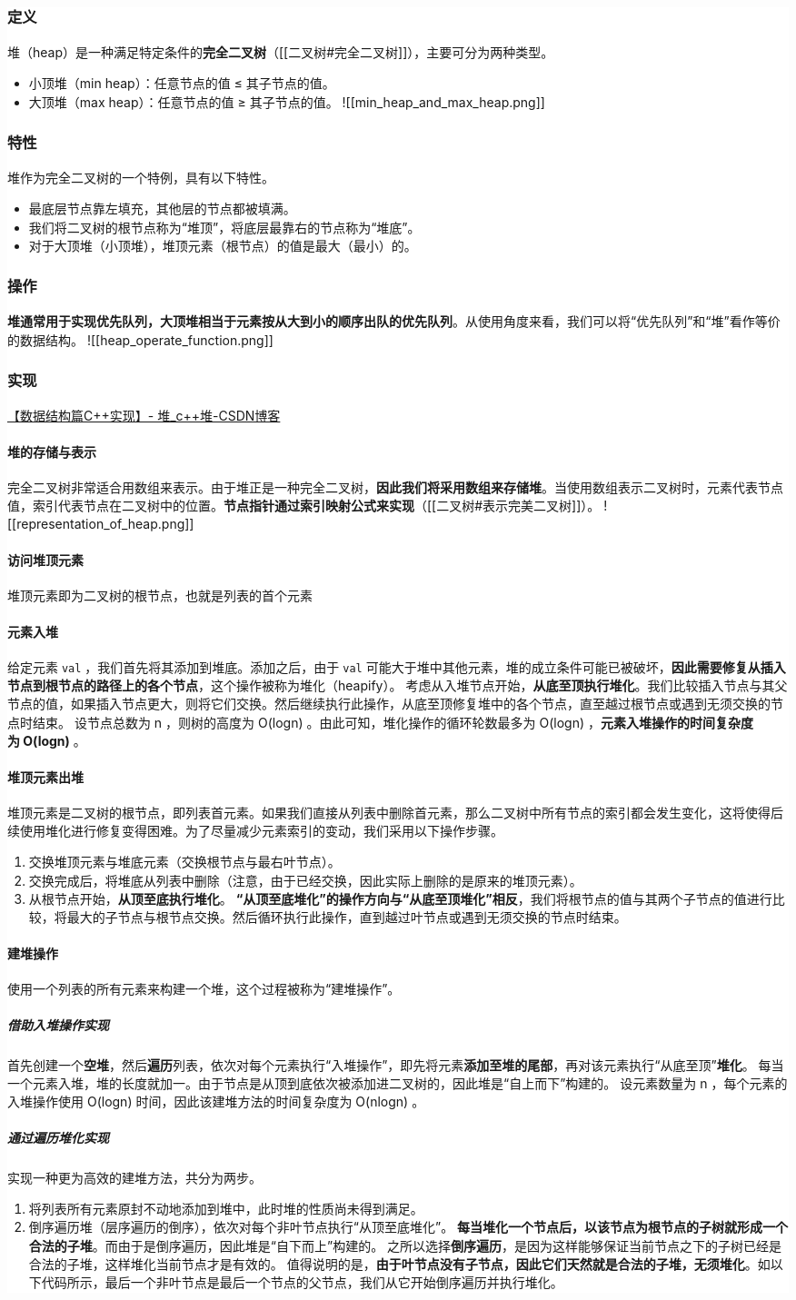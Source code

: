 ### 定义
堆（heap）是一种满足特定条件的**完全二叉树**（[[二叉树#完全二叉树]]），主要可分为两种类型。
- 小顶堆（min heap）：任意节点的值 ≤ 其子节点的值。
- 大顶堆（max heap）：任意节点的值 ≥ 其子节点的值。
![[min_heap_and_max_heap.png]]
### 特性
堆作为完全二叉树的一个特例，具有以下特性。
- 最底层节点靠左填充，其他层的节点都被填满。
- 我们将二叉树的根节点称为“堆顶”，将底层最靠右的节点称为“堆底”。
- 对于大顶堆（小顶堆），堆顶元素（根节点）的值是最大（最小）的。

### 操作
**堆通常用于实现优先队列，大顶堆相当于元素按从大到小的顺序出队的优先队列**。从使用角度来看，我们可以将“优先队列”和“堆”看作等价的数据结构。
![[heap_operate_function.png]]
### 实现
[【数据结构篇C++实现】- 堆_c++堆-CSDN博客](https://blog.csdn.net/qq_45491628/article/details/129778023)
#### 堆的存储与表示
完全二叉树非常适合用数组来表示。由于堆正是一种完全二叉树，**因此我们将采用数组来存储堆**。当使用数组表示二叉树时，元素代表节点值，索引代表节点在二叉树中的位置。**节点指针通过索引映射公式来实现**（[[二叉树#表示完美二叉树]]）。
![[representation_of_heap.png]]
#### 访问堆顶元素
堆顶元素即为二叉树的根节点，也就是列表的首个元素
#### 元素入堆
给定元素 `val` ，我们首先将其添加到堆底。添加之后，由于 `val` 可能大于堆中其他元素，堆的成立条件可能已被破坏，**因此需要修复从插入节点到根节点的路径上的各个节点**，这个操作被称为堆化（heapify）。
考虑从入堆节点开始，**从底至顶执行堆化**。我们比较插入节点与其父节点的值，如果插入节点更大，则将它们交换。然后继续执行此操作，从底至顶修复堆中的各个节点，直至越过根节点或遇到无须交换的节点时结束。
设节点总数为 n ，则树的高度为 O(log⁡n) 。由此可知，堆化操作的循环轮数最多为 O(log⁡n) ，**元素入堆操作的时间复杂度为 O(log⁡n)** 。
#### 堆顶元素出堆
堆顶元素是二叉树的根节点，即列表首元素。如果我们直接从列表中删除首元素，那么二叉树中所有节点的索引都会发生变化，这将使得后续使用堆化进行修复变得困难。为了尽量减少元素索引的变动，我们采用以下操作步骤。
1. 交换堆顶元素与堆底元素（交换根节点与最右叶节点）。
2. 交换完成后，将堆底从列表中删除（注意，由于已经交换，因此实际上删除的是原来的堆顶元素）。
3. 从根节点开始，**从顶至底执行堆化**。
**“从顶至底堆化”的操作方向与“从底至顶堆化”相反**，我们将根节点的值与其两个子节点的值进行比较，将最大的子节点与根节点交换。然后循环执行此操作，直到越过叶节点或遇到无须交换的节点时结束。
#### 建堆操作
使用一个列表的所有元素来构建一个堆，这个过程被称为“建堆操作”。
##### 借助入堆操作实现
首先创建一个**空堆**，然后**遍历**列表，依次对每个元素执行“入堆操作”，即先将元素**添加至堆的尾部**，再对该元素执行“从底至顶”**堆化**。
每当一个元素入堆，堆的长度就加一。由于节点是从顶到底依次被添加进二叉树的，因此堆是“自上而下”构建的。
设元素数量为 n ，每个元素的入堆操作使用 O(log⁡n) 时间，因此该建堆方法的时间复杂度为 O(nlog⁡n) 。
##### 通过遍历堆化实现
实现一种更为高效的建堆方法，共分为两步。
1. 将列表所有元素原封不动地添加到堆中，此时堆的性质尚未得到满足。
2. 倒序遍历堆（层序遍历的倒序），依次对每个非叶节点执行“从顶至底堆化”。
**每当堆化一个节点后，以该节点为根节点的子树就形成一个合法的子堆**。而由于是倒序遍历，因此堆是“自下而上”构建的。
之所以选择**倒序遍历**，是因为这样能够保证当前节点之下的子树已经是合法的子堆，这样堆化当前节点才是有效的。
值得说明的是，**由于叶节点没有子节点，因此它们天然就是合法的子堆，无须堆化**。如以下代码所示，最后一个非叶节点是最后一个节点的父节点，我们从它开始倒序遍历并执行堆化。
